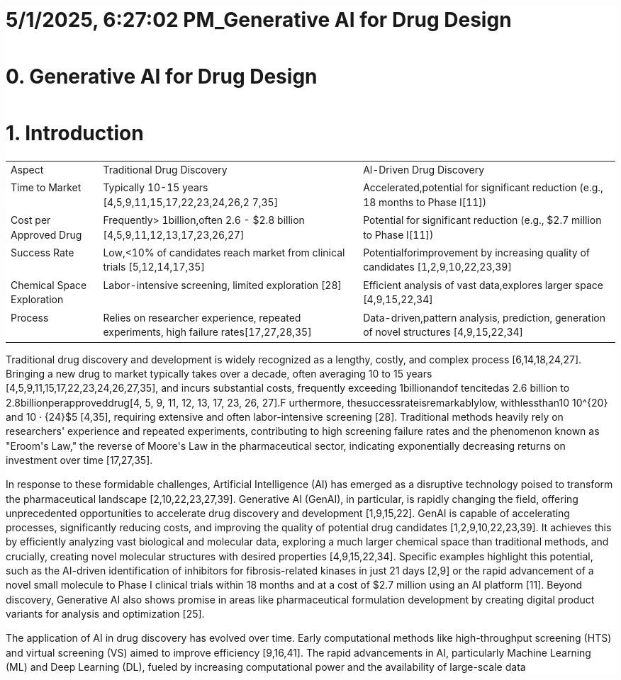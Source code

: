 # 5/1/2025, 6:27:02 PM_Generative AI for Drug Design  

# 0. Generative AI for Drug Design  

# 1. Introduction  

<html><body><table><tr><td>Aspect</td><td>Traditional Drug Discovery</td><td>Al-Driven Drug Discovery</td></tr><tr><td>Time to Market</td><td>Typically 10-15 years [4,5,9,11,15,17,22,23,24,26,2 7,35]</td><td>Accelerated,potential for significant reduction (e.g., 18 months to Phase I[11])</td></tr><tr><td>Cost per Approved Drug</td><td>Frequently> 1billion,often 2.6 - $2.8 billion [4,5,9,11,12,13,17,23,26,27]</td><td>Potential for significant reduction (e.g., $2.7 million to Phase I[11])</td></tr><tr><td>Success Rate</td><td>Low,<10% of candidates reach market from clinical trials [5,12,14,17,35]</td><td>Potentialforimprovement by increasing quality of candidates [1,2,9,10,22,23,39]</td></tr><tr><td>Chemical Space Exploration</td><td>Labor-intensive screening, limited exploration [28]</td><td>Efficient analysis of vast data,explores larger space [4,9,15,22,34]</td></tr><tr><td>Process</td><td>Relies on researcher experience, repeated experiments, high failure rates[17,27,28,35]</td><td>Data-driven,pattern analysis, prediction, generation of novel structures [4,9,15,22,34]</td></tr></table></body></html>  

Traditional drug discovery and development is widely recognized as a lengthy, costly, and complex process [6,14,18,24,27]. Bringing a new drug to market typically takes over a decade, often averaging 10 to 15 years   
[4,5,9,11,15,17,22,23,24,26,27,35], and incurs substantial costs, frequently exceeding ​1billionandof tencitedas 2.6 billion to ​2.8billionperapproveddrug[4, 5, 9, 11, 12, 13, 17, 23, 26, 27].F urthermore, thesuccessrateisremarkablylow, withlessthan10 10^{20}​and $1 0 \cdot \{ 2 4 \} \$ 5$ [4,35], requiring extensive and often labor-intensive screening [28]. Traditional methods heavily rely on researchers' experience and repeated experiments, contributing to high screening failure rates and the phenomenon known as "Eroom's Law," the reverse of Moore's Law in the pharmaceutical sector, indicating exponentially decreasing returns on investment over time [17,27,35].​  

In response to these formidable challenges, Artificial Intelligence (AI) has emerged as a disruptive technology poised to transform the pharmaceutical landscape [2,10,22,23,27,39]. Generative AI (GenAI), in particular, is rapidly changing the field, offering unprecedented opportunities to accelerate drug discovery and development [1,9,15,22]. GenAI is capable of accelerating processes, significantly reducing costs, and improving the quality of potential drug candidates [1,2,9,10,22,23,39]. It achieves this by efficiently analyzing vast biological and molecular data, exploring a much larger chemical space than traditional methods, and crucially, creating novel molecular structures with desired properties [4,9,15,22,34]. Specific examples highlight this potential, such as the AI-driven identification of inhibitors for fibrosis-related kinases in just 21 days [2,9] or the rapid advancement of a novel small molecule to Phase I clinical trials within 18 months and at a cost of $\$ 2.7$ million using an AI platform [11]. Beyond discovery, Generative AI also shows promise in areas like pharmaceutical formulation development by creating digital product variants for analysis and optimization [25].  

The application of AI in drug discovery has evolved over time. Early computational methods like high-throughput screening (HTS) and virtual screening (VS) aimed to improve efficiency [9,16,41]. The rapid advancements in AI, particularly Machine Learning (ML) and Deep Learning (DL), fueled by increasing computational power and the availability of large-scale data  
